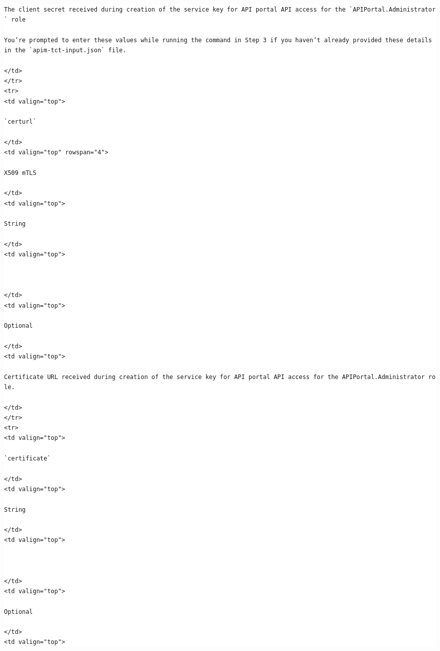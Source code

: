     The client secret received during creation of the service key for API portal API access for the `APIPortal.Administrator` role

    You’re prompted to enter these values while running the command in Step 3 if you haven’t already provided these details in the `apim-tct-input.json` file.
    
    </td>
    </tr>
    <tr>
    <td valign="top">
    
    `certurl`
    
    </td>
    <td valign="top" rowspan="4">
    
    X509 mTLS
    
    </td>
    <td valign="top">
    
    String
    
    </td>
    <td valign="top">
    
     
    
    </td>
    <td valign="top">
    
    Optional
    
    </td>
    <td valign="top">
    
    Certificate URL received during creation of the service key for API portal API access for the APIPortal.Administrator role.
    
    </td>
    </tr>
    <tr>
    <td valign="top">
    
    `certificate`
    
    </td>
    <td valign="top">
    
    String
    
    </td>
    <td valign="top">
    
     
    
    </td>
    <td valign="top">
    
    Optional
    
    </td>
    <td valign="top">
    